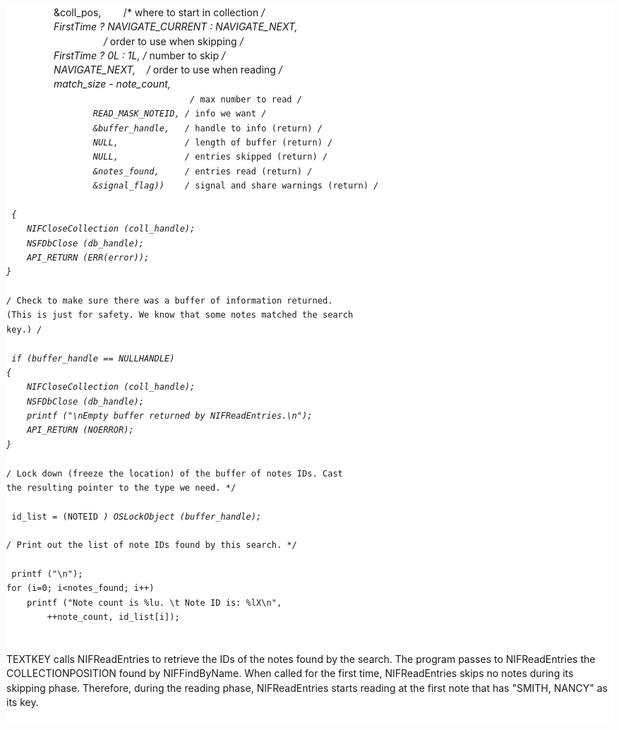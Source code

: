  &nbsp; &nbsp; &nbsp; &nbsp; &nbsp; &nbsp; &nbsp; &nbsp; &nbsp;&amp;coll_pos, &nbsp; &nbsp; &nbsp; &nbsp;/* where to start in collection */<br>
 &nbsp; &nbsp; &nbsp; &nbsp; &nbsp; &nbsp; &nbsp; &nbsp; &nbsp;FirstTime ? NAVIGATE_CURRENT : NAVIGATE_NEXT,<br>
 &nbsp; &nbsp; &nbsp; &nbsp; &nbsp; &nbsp; &nbsp; &nbsp; &nbsp; &nbsp; &nbsp; &nbsp; &nbsp; &nbsp; &nbsp; &nbsp; &nbsp; &nbsp;/* order to use when skipping */<br>
 &nbsp; &nbsp; &nbsp; &nbsp; &nbsp; &nbsp; &nbsp; &nbsp; &nbsp;FirstTime ? 0L : 1L, /* number to skip */<br>
 &nbsp; &nbsp; &nbsp; &nbsp; &nbsp; &nbsp; &nbsp; &nbsp; &nbsp;NAVIGATE_NEXT, &nbsp; &nbsp;/* order to use when reading */<br>
 &nbsp; &nbsp; &nbsp; &nbsp; &nbsp; &nbsp; &nbsp; &nbsp; &nbsp;match_size - note_count, &nbsp; &nbsp; &nbsp; </font></tt><br>
<tt><font size="2">&nbsp; &nbsp; &nbsp; &nbsp; &nbsp; &nbsp; &nbsp; &nbsp; &nbsp; &nbsp; &nbsp; &nbsp; &nbsp; &nbsp; &nbsp; &nbsp; &nbsp; &nbsp; /* max number to read */<br>
 &nbsp; &nbsp; &nbsp; &nbsp; &nbsp; &nbsp; &nbsp; &nbsp; &nbsp;READ_MASK_NOTEID, /* info we want */<br>
 &nbsp; &nbsp; &nbsp; &nbsp; &nbsp; &nbsp; &nbsp; &nbsp; &nbsp;&amp;buffer_handle, &nbsp; /* handle to info (return)	*/<br>
 &nbsp; &nbsp; &nbsp; &nbsp; &nbsp; &nbsp; &nbsp; &nbsp; &nbsp;NULL, &nbsp; &nbsp; &nbsp; &nbsp; &nbsp; &nbsp; /* length of buffer (return) */<br>
 &nbsp; &nbsp; &nbsp; &nbsp; &nbsp; &nbsp; &nbsp; &nbsp; &nbsp;NULL, &nbsp; &nbsp; &nbsp; &nbsp; &nbsp; &nbsp; /* entries skipped (return) */<br>
 &nbsp; &nbsp; &nbsp; &nbsp; &nbsp; &nbsp; &nbsp; &nbsp; &nbsp;&amp;notes_found, &nbsp; &nbsp; /* entries read (return) */<br>
 &nbsp; &nbsp; &nbsp; &nbsp; &nbsp; &nbsp; &nbsp; &nbsp; &nbsp;&amp;signal_flag)) &nbsp; &nbsp;/* signal and share warnings (return) */</font></tt><br>
<br>
<tt><font size="2">&nbsp;{<br>
 &nbsp; &nbsp; NIFCloseCollection (coll_handle);<br>
 &nbsp; &nbsp; NSFDbClose (db_handle);<br>
 &nbsp; &nbsp; API_RETURN (ERR(error));<br>
 }</font></tt><br>
<br>
<tt><font size="2">/* Check to make sure there was a buffer of information returned.<br>
(This is just for safety. We know that some notes matched the search<br>
key.) */ </font></tt><br>
<br>
<tt><font size="2">&nbsp;if (buffer_handle == NULLHANDLE)<br>
 {<br>
 &nbsp; &nbsp; NIFCloseCollection (coll_handle);<br>
 &nbsp; &nbsp; NSFDbClose (db_handle);<br>
 &nbsp; &nbsp; printf (&quot;\nEmpty buffer returned by NIFReadEntries.\n&quot;);<br>
 &nbsp; &nbsp; API_RETURN (NOERROR);<br>
 }</font></tt><br>
<br>
<tt><font size="2">/* Lock down (freeze the location) of the buffer of notes IDs. Cast<br>
the resulting pointer to the type we need. */</font></tt><br>
<br>
<tt><font size="2">&nbsp;id_list = (NOTEID *) OSLockObject (buffer_handle);</font></tt><br>
<br>
<tt><font size="2">/* Print out the list of note IDs found by this search. */</font></tt><br>
<br>
<tt><font size="2">&nbsp;printf (&quot;\n&quot;);<br>
 for (i=0; i&lt;notes_found; i++)<br>
 &nbsp; &nbsp; printf (&quot;Note count is %lu. \t Note ID is: %lX\n&quot;, <br>
	 &nbsp; &nbsp; &nbsp; &nbsp; ++note_count, id_list[i]);</font></tt><br>
<br>
<br>
TEXTKEY calls NIFReadEntries to retrieve the IDs of the notes found by the search. The program passes to NIFReadEntries the COLLECTIONPOSITION found by NIFFindByName. When called for the first time, NIFReadEntries skips no notes during its skipping phase. Therefore, during the reading phase, NIFReadEntries starts reading at the first note that has<font color="#FF0000"> </font>&quot;SMITH, NANCY&quot; as its key. <br>
<br>